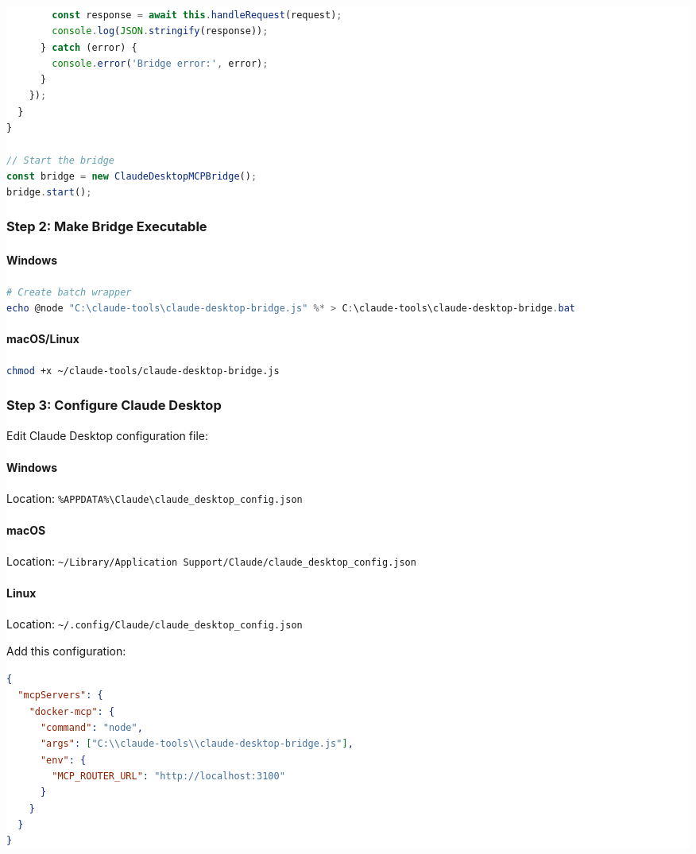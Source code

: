 ```javascript
        const response = await this.handleRequest(request);
        console.log(JSON.stringify(response));
      } catch (error) {
        console.error('Bridge error:', error);
      }
    });
  }
}

// Start the bridge
const bridge = new ClaudeDesktopMCPBridge();
bridge.start();
```

### Step 2: Make Bridge Executable

#### Windows
```powershell
# Create batch wrapper
echo @node "C:\claude-tools\claude-desktop-bridge.js" %* > C:\claude-tools\claude-desktop-bridge.bat
```

#### macOS/Linux
```bash
chmod +x ~/claude-tools/claude-desktop-bridge.js
```

### Step 3: Configure Claude Desktop

Edit Claude Desktop configuration file:

#### Windows
Location: `%APPDATA%\Claude\claude_desktop_config.json`

#### macOS
Location: `~/Library/Application Support/Claude/claude_desktop_config.json`

#### Linux
Location: `~/.config/Claude/claude_desktop_config.json`

Add this configuration:

```json
{
  "mcpServers": {
    "docker-mcp": {
      "command": "node",
      "args": ["C:\\claude-tools\\claude-desktop-bridge.js"],
      "env": {
        "MCP_ROUTER_URL": "http://localhost:3100"
      }
    }
  }
}
```
